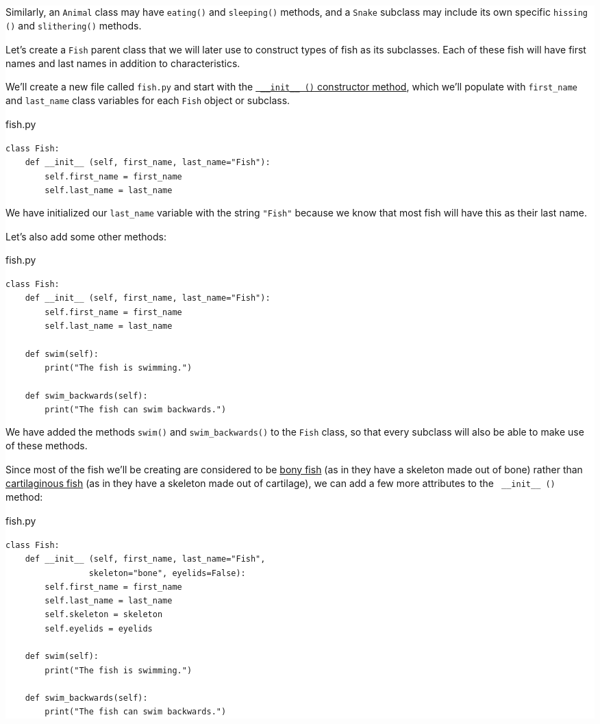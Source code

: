 Similarly, an `Animal` class may have `eating()` and `sleeping()` methods, and a `Snake` subclass may include its own specific `hissing()` and `slithering()` methods.

Let’s create a `Fish` parent class that we will later use to construct types of fish as its subclasses. Each of these fish will have first names and last names in addition to characteristics.

We’ll create a new file called `fish.py` and start with the [` __init__ ()` constructor method](how-to-construct-classes-and-define-objects-in-python-3#the-constructor-method), which we’ll populate with `first_name` and `last_name` class variables for each `Fish` object or subclass.

fish.py

    class Fish:
        def __init__ (self, first_name, last_name="Fish"):
            self.first_name = first_name
            self.last_name = last_name

We have initialized our `last_name` variable with the string `"Fish"` because we know that most fish will have this as their last name.

Let’s also add some other methods:

fish.py

    class Fish:
        def __init__ (self, first_name, last_name="Fish"):
            self.first_name = first_name
            self.last_name = last_name
    
        def swim(self):
            print("The fish is swimming.")
    
        def swim_backwards(self):
            print("The fish can swim backwards.")

We have added the methods `swim()` and `swim_backwards()` to the `Fish` class, so that every subclass will also be able to make use of these methods.

Since most of the fish we’ll be creating are considered to be [bony fish](https://en.wikipedia.org/wiki/Osteichthyes) (as in they have a skeleton made out of bone) rather than [cartilaginous fish](https://en.wikipedia.org/wiki/Chondrichthyes) (as in they have a skeleton made out of cartilage), we can add a few more attributes to the ` __init__ ()` method:

fish.py

    class Fish:
        def __init__ (self, first_name, last_name="Fish",
                     skeleton="bone", eyelids=False):
            self.first_name = first_name
            self.last_name = last_name
            self.skeleton = skeleton
            self.eyelids = eyelids
    
        def swim(self):
            print("The fish is swimming.")
    
        def swim_backwards(self):
            print("The fish can swim backwards.")
